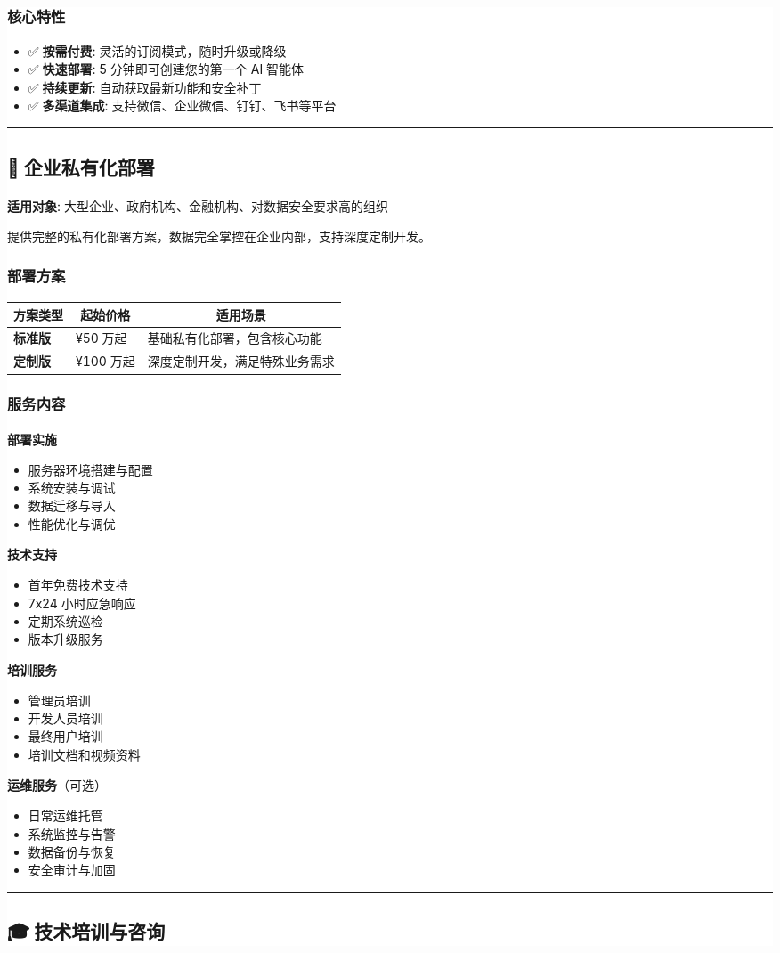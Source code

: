 </div>

### 核心特性

- ✅ **按需付费**: 灵活的订阅模式，随时升级或降级
- ✅ **快速部署**: 5 分钟即可创建您的第一个 AI 智能体
- ✅ **持续更新**: 自动获取最新功能和安全补丁
- ✅ **多渠道集成**: 支持微信、企业微信、钉钉、飞书等平台

---

## 🏢 企业私有化部署

**适用对象**: 大型企业、政府机构、金融机构、对数据安全要求高的组织

提供完整的私有化部署方案，数据完全掌控在企业内部，支持深度定制开发。

### 部署方案

| 方案类型 | 起始价格 | 适用场景 |
|---------|---------|---------|
| **标准版** | ¥50 万起 | 基础私有化部署，包含核心功能 |
| **定制版** | ¥100 万起 | 深度定制开发，满足特殊业务需求 |

### 服务内容

**部署实施**
- 服务器环境搭建与配置
- 系统安装与调试
- 数据迁移与导入
- 性能优化与调优

**技术支持**
- 首年免费技术支持
- 7x24 小时应急响应
- 定期系统巡检
- 版本升级服务

**培训服务**
- 管理员培训
- 开发人员培训
- 最终用户培训
- 培训文档和视频资料

**运维服务**（可选）
- 日常运维托管
- 系统监控与告警
- 数据备份与恢复
- 安全审计与加固

---

## 🎓 技术培训与咨询

